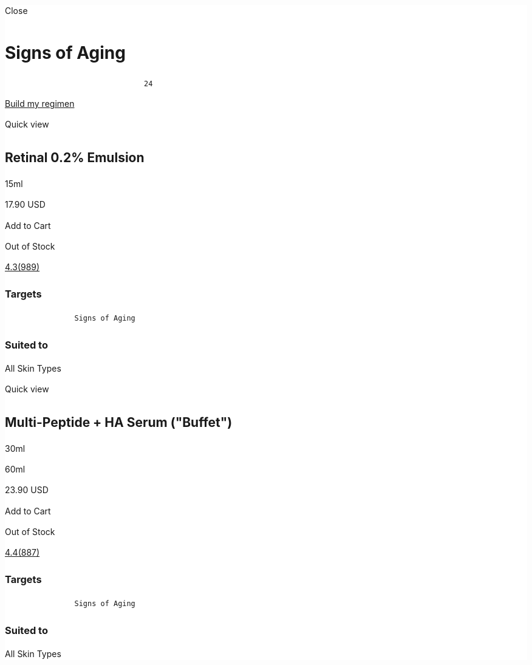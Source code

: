 Close

# Signs of Aging

                                    24

[Build my regimen](/en-in/regimen-builder.html)

[](/en-in/retinal-02-emulsion-100646.html)

Quick view

## Retinal 0.2% Emulsion

15ml

17.90 USD

Add to Cart

Out of Stock

[](/en-in/retinal-02-emulsion-100646.html#bazaar-rating)

[4.3(989)](/en-in/retinal-02-emulsion-100646.html)

### Targets
                
                    Signs of Aging

### Suited to
All Skin Types

[](/en-in/multi-peptide-ha-serum-100613.html)

Quick view

## Multi-Peptide + HA Serum ("Buffet")

30ml

60ml

23.90 USD

Add to Cart

Out of Stock

[](/en-in/multi-peptide-ha-serum-100613.html#bazaar-rating)

[4.4(887)](/en-in/multi-peptide-ha-serum-100613.html)

### Targets
                
                    Signs of Aging

### Suited to
All Skin Types
